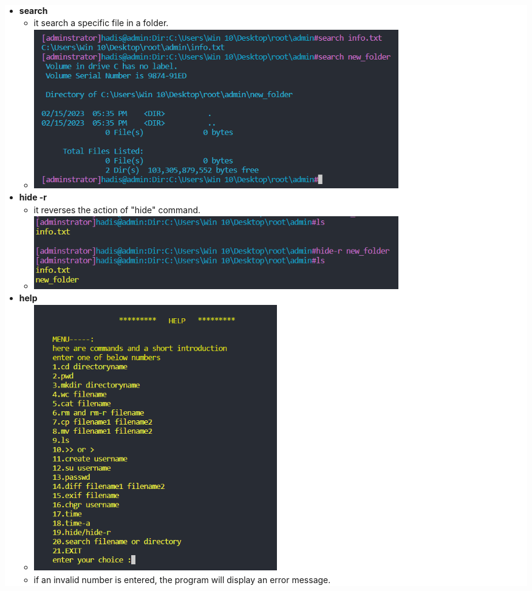 - **search**
    - it search a specific file in a folder.
    - <img width="600px" src="./command_photos/search_command.png"/>
- **hide -r**
    - it reverses the action of "hide" command.
    - <img width="600px" src="./command_photos/hide_dash_r_command.png"/>
- **help**
    - <img width="400px" src="./command_photos/help_command.png"/>
    - if an invalid number is entered, the program will display an error message.